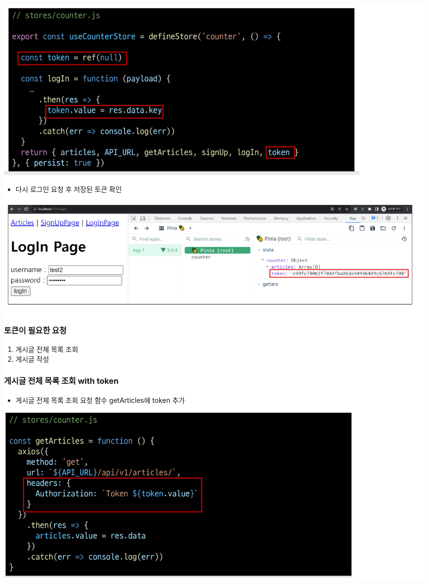![Alt text](images/image-49.png)

- 다시 로그인 요청 후 저장된 토큰 확인

![Alt text](images/image-50.png)

### 토큰이 필요한 요청

1. 게시글 전체 목록 조회
2. 게시글 작성

### 게시글 전체 목록 조회 with token

- 게시글 전체 목록 조회 요청 함수 getArticles에 token 추가

![Alt text](images/image-51.png)
